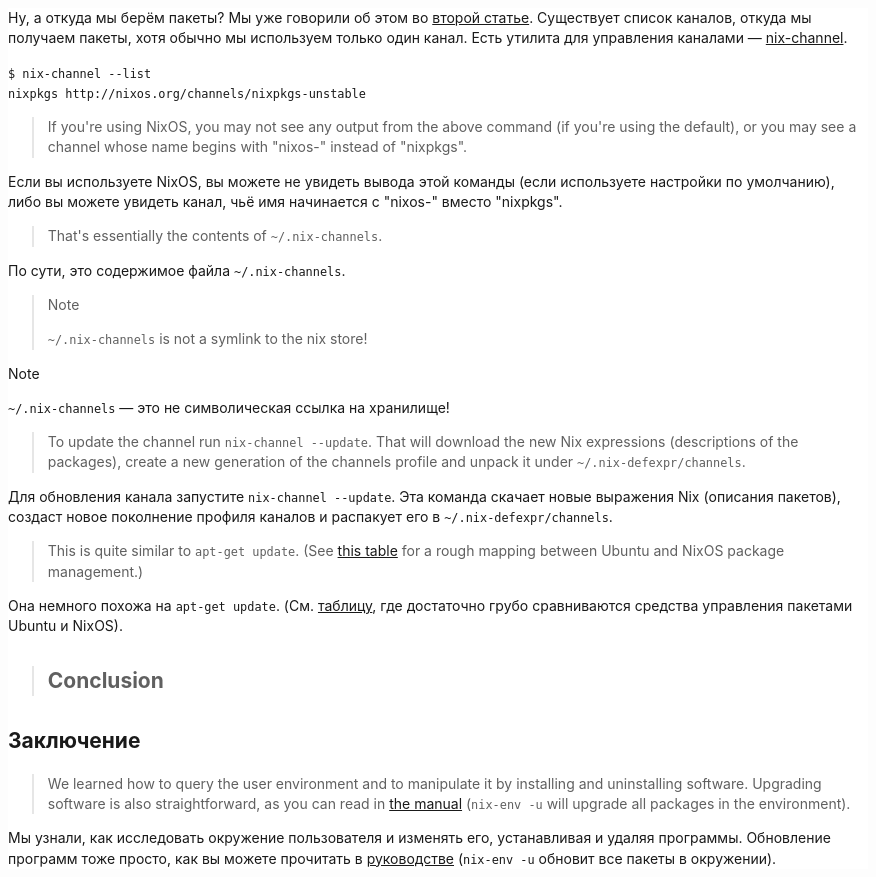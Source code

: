 Ну, а откуда мы берём пакеты?
Мы уже говорили об этом во [второй статье](02-install-on-your-running-system.md).
Существует список каналов, откуда мы получаем пакеты, хотя обычно мы используем только один канал.
Есть утилита для управления каналами — [nix-channel](https://nixos.org/manual/nix/stable/command-ref/nix-channel.html).

```text
$ nix-channel --list
nixpkgs http://nixos.org/channels/nixpkgs-unstable
```

> If you're using NixOS, you may not see any output from the above command (if you're using the default), or you may see a channel whose name begins with "nixos-" instead of "nixpkgs".

Если вы используете NixOS, вы можете не увидеть вывода этой команды (если используете настройки по умолчанию), либо вы можете увидеть канал, чьё имя начинается с "nixos-" вместо "nixpkgs".

> That's essentially the contents of `~/.nix-channels`.

По сути, это содержимое файла `~/.nix-channels`.

> > [!NOTE]
> > `~/.nix-channels` is not a symlink to the nix store!

> [!NOTE]
> `~/.nix-channels` — это не символическая ссылка на хранилище!

> To update the channel run `nix-channel --update`.
> That will download the new Nix expressions (descriptions of the packages), create a new generation of the channels profile and unpack it under `~/.nix-defexpr/channels`.

Для обновления канала запустите `nix-channel --update`.
Эта команда скачает новые выражения Nix (описания пакетов), создаст новое поколнение профиля каналов и распакует его в `~/.nix-defexpr/channels`.

> This is quite similar to `apt-get update`.
> (See [this table](https://nixos.wiki/wiki/Cheatsheet) for a rough mapping between Ubuntu and NixOS package management.)

Она немного похожа на `apt-get update`.
(См. [таблицу](https://nixos.wiki/wiki/Cheatsheet), где достаточно грубо сравниваются средства управления пакетами Ubuntu и NixOS).

> ## Conclusion

## Заключение

> We learned how to query the user environment and to manipulate it by installing and uninstalling software.
> Upgrading software is also straightforward, as you can read in [the manual](https://nixos.org/manual/nix/stable/command-ref/nix-env.html#operation---upgrade) (`nix-env -u` will upgrade all packages in the environment).

Мы узнали, как исследовать окружение пользователя и изменять его, устанавливая и удаляя программы.
Обновление программ тоже просто, как вы можете прочитать в [руководстве](https://nixos.org/manual/nix/stable/command-ref/nix-env.html#operation---upgrade) (`nix-env -u` обновит все пакеты в окружении).
